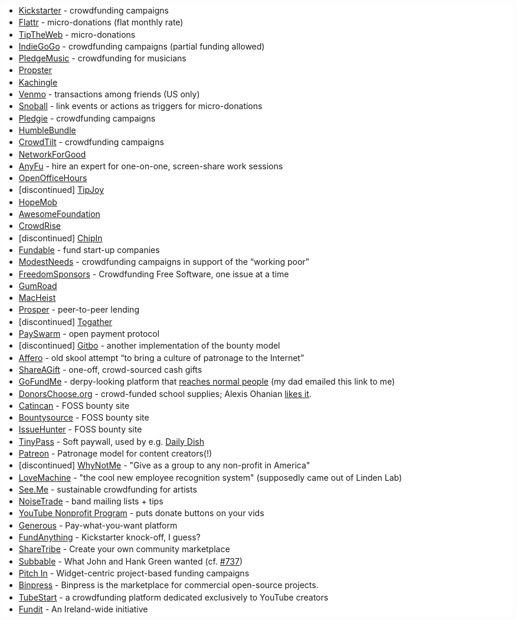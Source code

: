  - [Kickstarter](http://www.kickstarter.com/) - crowdfunding campaigns
 - [Flattr](http://flattr.com/) - micro-donations (flat monthly rate)
 - [TipTheWeb](http://tiptheweb.org/) - micro-donations
 - [IndieGoGo](http://www.indiegogo.com/) - crowdfunding campaigns (partial funding allowed)
 - [PledgeMusic](http://www.pledgemusic.com/) - crowdfunding for musicians
 - [Propster](https://propster.me/)
 - [Kachingle](http://kachingle.com/)
 - [Venmo](https://venmo.com/) - transactions among friends (US only)
 - [Snoball](https://www.snoball.com/) - link events or actions as triggers for micro-donations
 - [Pledgie](http://pledgie.com/) - crowdfunding campaigns
 - [HumbleBundle](http://www.humblebundle.com/)
 - [CrowdTilt](https://www.crowdtilt.com/) - crowdfunding campaigns
 - [NetworkForGood](http://www1.networkforgood.org/)
 - [AnyFu](http://anyfu.com/) - hire an expert for one-on-one, screen-share work sessions
 - [OpenOfficeHours](http://ohours.org/)
 - [discontinued] [TipJoy](http://techcrunch.com/2009/08/20/tipjoy-heads-to-the-deadpool/)
 - [HopeMob](http://hopemob.org/)
 - [AwesomeFoundation](http://www.awesomefoundation.org/)
 - [CrowdRise](http://www.crowdrise.com/)
 - [discontinued] [ChipIn](http://www.chipin.com/)
 - [Fundable](http://www.fundable.com/) - fund start-up companies
 - [ModestNeeds](https://www.modestneeds.org/) - crowdfunding campaigns in support of the &ldquo;working poor&rdquo;
 - [FreedomSponsors](http://www.freedomsponsors.org/) - Crowdfunding Free Software, one issue at a time
 - [GumRoad](https://gumroad.com/)
 - [MacHeist](http://macheist.com/)
 - [Prosper](http://www.prosper.com/) - peer-to-peer lending
 - [discontinued] [Togather](http://togather.me/)
 - [PaySwarm](http://payswarm.com/) - open payment protocol
 - [discontinued] [Gitbo](http://git.bo/) - another implementation of the bounty model
 - [Affero](http://www.affero.com/) - old skool attempt &ldquo;to bring a culture of patronage to the Internet&rdquo;
 - [ShareAGift](http://www.shareagift.com) - one-off, crowd-sourced cash gifts
 - [GoFundMe](http://www.gofundme.com/) - derpy-looking platform that [reaches normal people](http://pittsburgh.cbslocal.com/2013/02/19/crowdfunding-growing-in-popularity-as-fundraising-tool/) (my dad emailed this link to me)
 - [DonorsChoose.org](http://www.donorschoose.org/) - crowd-funded school
    supplies; Alexis Ohanian
    [likes it](http://www.donorschoose.org/AlexisOnCNN).
 - [Catincan](https://www.catincan.com/) - FOSS bounty site
 - [Bountysource](https://www.bountysource.com/) - FOSS bounty site
 - [IssueHunter](http://issuehunter.co/) - FOSS bounty site
 - [TinyPass](http://www.tinypass.com/) - Soft paywall, used by e.g. [Daily Dish](http://dish.andrewsullivan.com/)
 - [Patreon](http://www.patreon.com/) - Patronage model for content creators(!)
 - [discontinued] [WhyNotMe](http://www.whynotme.me/) - "Give as a group to any non-profit in America"
 - [LoveMachine](http://web.archive.org/web/20110214110248/http://sendlove.us/trial/faq.php) - "the cool new employee recognition system" (supposedly came out of Linden Lab)
 - [See.Me](https://www.see.me/) - sustainable crowdfunding for artists
 - [NoiseTrade](http://www.noisetrade.com/) - band mailing lists + tips
 - [YouTube Nonprofit Program](http://www.youtube.com/nonprofits) - puts donate buttons on your vids
 - [Generous](http://genero.us/) - Pay-what-you-want platform
 - [FundAnything](http://fundanything.com/) - Kickstarter knock-off, I guess?
 - [ShareTribe](https://www.sharetribe.com/) - Create your own community marketplace
 - [Subbable](https://subbable.com/) - What John and Hank Green wanted (cf. [#737](https://github.com/gittip/www.gittip.com/issues/737))
 - [Pitch In](http://pitchinbox.com/) - Widget-centric project-based funding campaigns
 - [Binpress](http://www.binpress.com/) - Binpress is the marketplace for commercial open-source projects.
 - [TubeStart](https://www.tubestart.com/) - a crowdfunding platform dedicated exclusively to YouTube creators
 - [Fundit](http://www.fundit.ie/) - An Ireland-wide initiative
